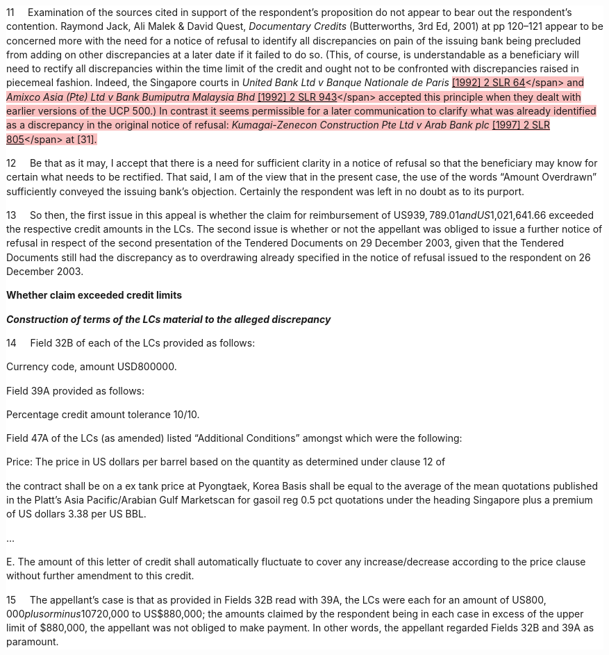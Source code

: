 11     Examination of the sources cited in support of the respondent’s proposition do not appear to bear out the respondent’s contention. Raymond Jack, Ali Malek & David Quest, _Documentary Credits_ (Butterworths, 3rd Ed, 2001) at pp 120–121 appear to be concerned more with the need for a notice of refusal to identify all discrepancies on pain of the issuing bank being precluded from adding on other discrepancies at a later date if it failed to do so. (This, of course, is understandable as a beneficiary will need to rectify all discrepancies within the time limit of the credit and ought not to be confronted with discrepancies raised in piecemeal fashion. Indeed, the Singapore courts in _United Bank Ltd v Banque Nationale de Paris_ <span style="background-color: #FAC0C0" class="citation">[[1992] 2 SLR 64]("https://www.open.gov.sg")</span> and _Amixco Asia (Pte) Ltd v Bank Bumiputra Malaysia Bhd_ <span style="background-color: #FAC0C0" class="citation">[[1992] 2 SLR 943]("https://www.open.gov.sg")</span> accepted this principle when they dealt with earlier versions of the UCP 500.) In contrast it seems permissible for a later communication to clarify what was already identified as a discrepancy in the original notice of refusal: _Kumagai-Zenecon Construction Pte Ltd v Arab Bank plc_ <span style="background-color: #FAC0C0" class="citation">[[1997] 2 SLR 805]("https://www.open.gov.sg")</span> at [31]. 

12     Be that as it may, I accept that there is a need for sufficient clarity in a notice of refusal so that the beneficiary may know for certain what needs to be rectified. That said, I am of the view that in the present case, the use of the words “Amount Overdrawn” sufficiently conveyed the issuing bank’s objection. Certainly the respondent was left in no doubt as to its purport. 

13     So then, the first issue in this appeal is whether the claim for reimbursement of US$939,789.01 and US$1,021,641.66 exceeded the respective credit amounts in the LCs. The second issue is whether or not the appellant was obliged to issue a further notice of refusal in respect of the second presentation of the Tendered Documents on 29 December 2003, given that the Tendered Documents still had the discrepancy as to overdrawing already specified in the notice of refusal issued to the respondent on 26 December 2003. 

**Whether claim exceeded credit limits** 

**_Construction of terms of the LCs material to the alleged discrepancy_** 

14     Field 32B of each of the LCs provided as follows: 

 Currency code, amount USD800000. 

Field 39A provided as follows: 

 Percentage credit amount tolerance 10/10. 

Field 47A of the LCs (as amended) listed “Additional Conditions” amongst which were the following: 

 Price: The price in US dollars per barrel based on the quantity as determined under clause 12 of 


 the contract shall be on a ex tank price at Pyongtaek, Korea Basis shall be equal to the average of the mean quotations published in the Platt’s Asia Pacific/Arabian Gulf Marketscan for gasoil reg 0.5 pct quotations under the heading Singapore plus a premium of US dollars 3.38 per US BBL. 

 ... 

 E. The amount of this letter of credit shall automatically fluctuate to cover any increase/decrease according to the price clause without further amendment to this credit. 

15     The appellant’s case is that as provided in Fields 32B read with 39A, the LCs were each for an amount of US$800,000 plus or minus 10%, _ie_ , ranging from US$720,000 to US$880,000; the amounts claimed by the respondent being in each case in excess of the upper limit of $880,000, the appellant was not obliged to make payment. In other words, the appellant regarded Fields 32B and 39A as paramount. 
